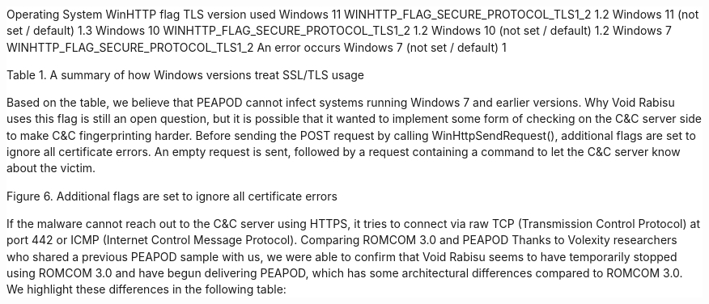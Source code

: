 



Operating System
WinHTTP flag
TLS version used
Windows 11
WINHTTP_FLAG_SECURE_PROTOCOL_TLS1_2
1.2
Windows 11
(not set / default)
1.3
Windows 10
WINHTTP_FLAG_SECURE_PROTOCOL_TLS1_2
1.2
Windows 10
(not set / default)
1.2
Windows 7
WINHTTP_FLAG_SECURE_PROTOCOL_TLS1_2
An error occurs
Windows 7
(not set / default)
1





Table 1. A summary of how Windows versions treat SSL/TLS usage




Based on the table, we believe that PEAPOD cannot infect systems running Windows 7 and earlier versions. Why Void Rabisu uses this flag is still an open question, but it is possible that it wanted to implement some form of checking on the C&C server side to make C&C fingerprinting harder.
Before sending the POST request by calling WinHttpSendRequest(), additional flags are set to ignore all certificate errors. An empty request is sent, followed by a request containing a command to let the C&C server know about the victim.








Figure 6. Additional flags are set to ignore all certificate errors





If the malware cannot reach out to the C&C server using HTTPS, it tries to connect via raw TCP (Transmission Control Protocol) at port 442 or ICMP (Internet Control Message Protocol).
Comparing ROMCOM 3.0 and PEAPOD
Thanks to Volexity researchers who shared a previous PEAPOD sample with us, we were able to confirm that Void Rabisu seems to have temporarily stopped using ROMCOM 3.0 and have begun delivering PEAPOD, which has some architectural differences compared to ROMCOM 3.0. We highlight these differences in the following table:
